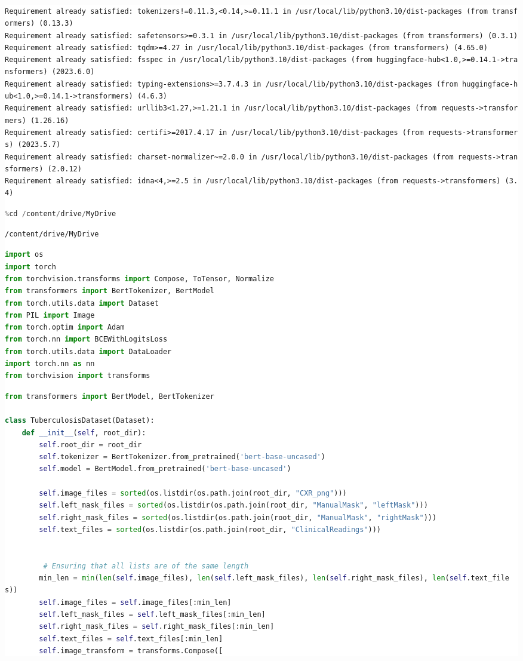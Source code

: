     Requirement already satisfied: tokenizers!=0.11.3,<0.14,>=0.11.1 in /usr/local/lib/python3.10/dist-packages (from transformers) (0.13.3)
    Requirement already satisfied: safetensors>=0.3.1 in /usr/local/lib/python3.10/dist-packages (from transformers) (0.3.1)
    Requirement already satisfied: tqdm>=4.27 in /usr/local/lib/python3.10/dist-packages (from transformers) (4.65.0)
    Requirement already satisfied: fsspec in /usr/local/lib/python3.10/dist-packages (from huggingface-hub<1.0,>=0.14.1->transformers) (2023.6.0)
    Requirement already satisfied: typing-extensions>=3.7.4.3 in /usr/local/lib/python3.10/dist-packages (from huggingface-hub<1.0,>=0.14.1->transformers) (4.6.3)
    Requirement already satisfied: urllib3<1.27,>=1.21.1 in /usr/local/lib/python3.10/dist-packages (from requests->transformers) (1.26.16)
    Requirement already satisfied: certifi>=2017.4.17 in /usr/local/lib/python3.10/dist-packages (from requests->transformers) (2023.5.7)
    Requirement already satisfied: charset-normalizer~=2.0.0 in /usr/local/lib/python3.10/dist-packages (from requests->transformers) (2.0.12)
    Requirement already satisfied: idna<4,>=2.5 in /usr/local/lib/python3.10/dist-packages (from requests->transformers) (3.4)



```python
%cd /content/drive/MyDrive
```

    /content/drive/MyDrive



```python
import os
import torch
from torchvision.transforms import Compose, ToTensor, Normalize
from transformers import BertTokenizer, BertModel
from torch.utils.data import Dataset
from PIL import Image
from torch.optim import Adam
from torch.nn import BCEWithLogitsLoss
from torch.utils.data import DataLoader
import torch.nn as nn
from torchvision import transforms

```


```python
from transformers import BertModel, BertTokenizer

class TuberculosisDataset(Dataset):
    def __init__(self, root_dir):
        self.root_dir = root_dir
        self.tokenizer = BertTokenizer.from_pretrained('bert-base-uncased')
        self.model = BertModel.from_pretrained('bert-base-uncased')

        self.image_files = sorted(os.listdir(os.path.join(root_dir, "CXR_png")))
        self.left_mask_files = sorted(os.listdir(os.path.join(root_dir, "ManualMask", "leftMask")))
        self.right_mask_files = sorted(os.listdir(os.path.join(root_dir, "ManualMask", "rightMask")))
        self.text_files = sorted(os.listdir(os.path.join(root_dir, "ClinicalReadings")))


         # Ensuring that all lists are of the same length
        min_len = min(len(self.image_files), len(self.left_mask_files), len(self.right_mask_files), len(self.text_files))
        self.image_files = self.image_files[:min_len]
        self.left_mask_files = self.left_mask_files[:min_len]
        self.right_mask_files = self.right_mask_files[:min_len]
        self.text_files = self.text_files[:min_len]
        self.image_transform = transforms.Compose([
```